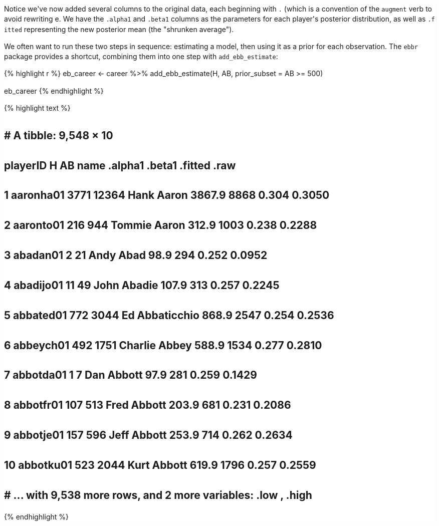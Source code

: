 Notice we've now added several columns to the original data, each beginning with `.` (which is a convention of the `augment` verb to avoid rewriting e. We have the `.alpha1` and `.beta1` columns as the parameters for each player's posterior distribution, as well as `.fitted` representing the new posterior mean (the "shrunken average").

We often want to run these two steps in sequence: estimating a model, then using it as a prior for each observation. The `ebbr` package provides a shortcut, combining them into one step with `add_ebb_estimate`:


{% highlight r %}
eb_career <- career %>%
  add_ebb_estimate(H, AB, prior_subset = AB >= 500)

eb_career
{% endhighlight %}



{% highlight text %}
## # A tibble: 9,548 × 10
##     playerID     H    AB           name .alpha1 .beta1 .fitted   .raw
##        <chr> <int> <int>          <chr>   <dbl>  <dbl>   <dbl>  <dbl>
## 1  aaronha01  3771 12364     Hank Aaron  3867.9   8868   0.304 0.3050
## 2  aaronto01   216   944   Tommie Aaron   312.9   1003   0.238 0.2288
## 3   abadan01     2    21      Andy Abad    98.9    294   0.252 0.0952
## 4  abadijo01    11    49    John Abadie   107.9    313   0.257 0.2245
## 5  abbated01   772  3044 Ed Abbaticchio   868.9   2547   0.254 0.2536
## 6  abbeych01   492  1751  Charlie Abbey   588.9   1534   0.277 0.2810
## 7  abbotda01     1     7     Dan Abbott    97.9    281   0.259 0.1429
## 8  abbotfr01   107   513    Fred Abbott   203.9    681   0.231 0.2086
## 9  abbotje01   157   596    Jeff Abbott   253.9    714   0.262 0.2634
## 10 abbotku01   523  2044    Kurt Abbott   619.9   1796   0.257 0.2559
## # ... with 9,538 more rows, and 2 more variables: .low <dbl>, .high <dbl>
{% endhighlight %}
